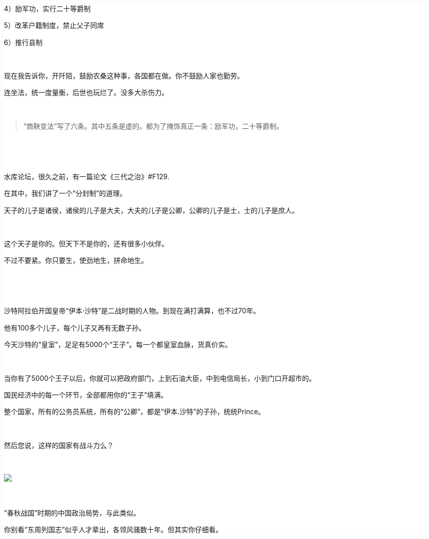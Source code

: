 4）励军功，实行二十等爵制

5）改革户籍制度，禁止父子同席

6）推行县制

&nbsp;

现在我告诉你，开阡陌，鼓励农桑这种事，各国都在做。你不鼓励人家也勤劳。

连坐法，统一度量衡，后世也玩烂了。没多大杀伤力。

&nbsp;

> “商鞅变法”写了六条。其中五条是虚的。都为了掩饰真正一条：励军功，二十等爵制。

&nbsp;

&nbsp;

水库论坛，很久之前，有一篇论文《三代之治》#F129.

在其中，我们讲了一个“分封制”的道理。

天子的儿子是诸侯，诸侯的儿子是大夫，大夫的儿子是公卿，公卿的儿子是士，士的儿子是庶人。

&nbsp;

这个天子是你的。但天下不是你的，还有很多小伙伴。

不过不要紧。你只要生，使劲地生，拼命地生。

&nbsp;

&nbsp;

沙特阿拉伯开国皇帝“伊本·沙特”是二战时期的人物。到现在满打满算，也不过70年。

他有100多个儿子，每个儿子又再有无数子孙。

今天沙特的“皇室”，足足有5000个“王子”。每一个都皇室血脉，货真价实。

&nbsp;

当你有了5000个王子以后，你就可以把政府部门，上到石油大臣，中到电信局长，小到门口开超市的。

国民经济中的每一个环节，全部都用你的“王子”填满。

整个国家，所有的公务员系统，所有的“公卿”，都是“伊本.沙特”的子孙，统统Prince。

&nbsp;

然后您说，这样的国家有战斗力么？

&nbsp;



<img data-s="300,640" data-type="jpeg" src="https://mmbiz.qpic.cn/mmbiz_jpg/Ok4hZ0tV6r7GVpDLXDr7bXblJErMc1Xp23H9ibILfWHrd79AqQrnGXcxH2OJgmEJkoJHicicr4icnwpplqeLPXeyicA/0?wx_fmt=jpeg" data-copyright="0" class="" data-ratio="0.66484375" data-w="1280"/>

&nbsp;

“春秋战国”时期的中国政治局势，与此类似。

你别看“东周列国志”似乎人才辈出，各领风骚数十年。但其实你仔细看。
